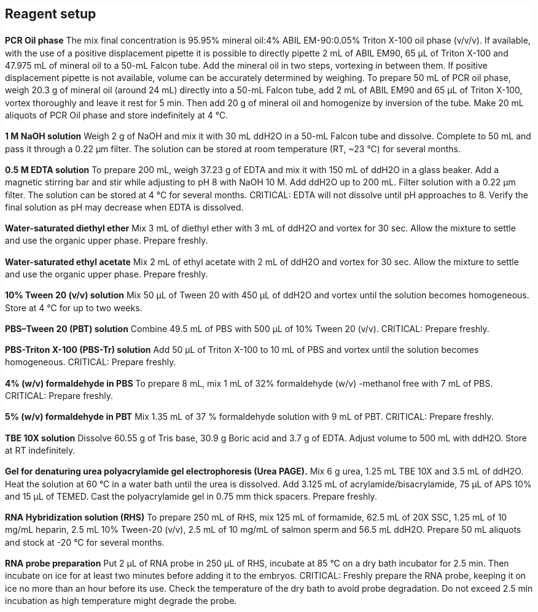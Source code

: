 ## Reagent setup

**PCR Oil phase** The mix final concentration is 95.95% mineral oil:4% ABIL EM-90:0.05% Triton X-100 oil phase (v/v/v). If available, with the use of a positive displacement pipette it is possible to directly pipette 2 mL of ABIL EM90, 65 µL of Triton X-100 and 47.975 mL of mineral oil to a 50-mL Falcon tube. Add the mineral oil in two steps, vortexing in between them. If positive displacement pipette is not available, volume can be accurately determined by weighing. To prepare 50 mL of PCR oil phase, weigh 20.3 g of mineral oil (around 24 mL) directly into a 50-mL Falcon tube, add 2 mL of ABIL EM90 and 65 µL of Triton X-100, vortex thoroughly and leave it rest for 5 min. Then add 20 g of mineral oil and homogenize by inversion of the tube. Make 20 mL aliquots of PCR Oil phase and store indefinitely at 4 °C.

**1 M NaOH solution** Weigh 2 g of NaOH and mix it with 30 mL ddH2O in a 50-mL Falcon tube and dissolve. Complete to 50 mL and pass it through a 0.22 µm filter. The solution can be stored at room temperature (RT, ~23 °C) for several months.

**0.5 M EDTA solution** To prepare 200 mL, weigh 37.23 g of EDTA and mix it with 150 mL of ddH2O in a glass beaker. Add a magnetic stirring bar and stir while adjusting to pH 8 with NaOH 10 M. Add ddH2O up to 200 mL. Filter solution with a 0.22 µm filter. The solution can be stored at 4 °C for several months. CRITICAL: EDTA will not dissolve until pH approaches to 8. Verify the final solution as pH may decrease when EDTA is dissolved. 

**Water-saturated diethyl ether** Mix 3 mL of diethyl ether with 3 mL of ddH2O and vortex for 30 sec. Allow the mixture to settle and use the organic upper phase. Prepare freshly.

**Water-saturated ethyl acetate** Mix 2 mL of ethyl acetate with 2 mL of ddH2O and vortex for 30 sec. Allow the mixture to settle and use the organic upper phase. Prepare freshly. 

**10% Tween 20 (v/v) solution** Mix 50 µL of Tween 20 with 450 µL of ddH2O and vortex until the solution becomes homogeneous. Store at 4 °C for up to two weeks.

**PBS–Tween 20 (PBT) solution** Combine 49.5 mL of PBS with 500 µL of 10% Tween 20 (v/v). CRITICAL: Prepare freshly.

**PBS-Triton X-100 (PBS-Tr) solution** Add 50 µL of Triton X-100 to 10 mL of PBS and vortex until the solution becomes homogeneous. CRITICAL: Prepare freshly.

**4% (w/v) formaldehyde in PBS** To prepare 8 mL, mix 1 mL of 32% formaldehyde (w/v) -methanol free with 7 mL of PBS. CRITICAL: Prepare freshly.

**5% (w/v) formaldehyde in PBT** Mix 1.35 mL of 37 % formaldehyde solution with 9 mL of PBT. CRITICAL: Prepare freshly.

**TBE 10X solution** Dissolve 60.55 g of Tris base, 30.9 g Boric acid and 3.7 g of EDTA. Adjust volume to 500 mL with ddH2O. Store at RT indefinitely.

**Gel for denaturing urea polyacrylamide gel electrophoresis (Urea PAGE).** Mix 6 g urea, 1.25 mL TBE 10X and 3.5 mL of ddH2O. Heat the solution at 60 °C in a water bath until the urea is dissolved. Add 3.125 mL of acrylamide/bisacrylamide, 75 µL of APS 10% and 15 µL of TEMED. Cast the polyacrylamide gel in 0.75 mm thick spacers. Prepare freshly.

**RNA Hybridization solution (RHS)** To prepare 250 mL of RHS, mix 125 mL of formamide, 62.5 mL of 20X SSC, 1.25 mL of 10 mg/mL heparin, 2.5 mL 10% Tween-20 (v/v), 2.5 mL of 10 mg/mL of salmon sperm and 56.5 mL ddH2O. Prepare 50 mL aliquots and stock at -20 °C for several months.

**RNA probe preparation** Put 2 µL of RNA probe in 250 µL of RHS, incubate at 85 °C on a dry bath incubator for 2.5 min. Then incubate on ice for at least two minutes before adding it to the embryos. CRITICAL: Freshly prepare the RNA probe, keeping it on ice no more than an hour before its use. Check the temperature of the dry bath to avoid probe degradation. Do not exceed 2.5 min incubation as high temperature might degrade the probe.
